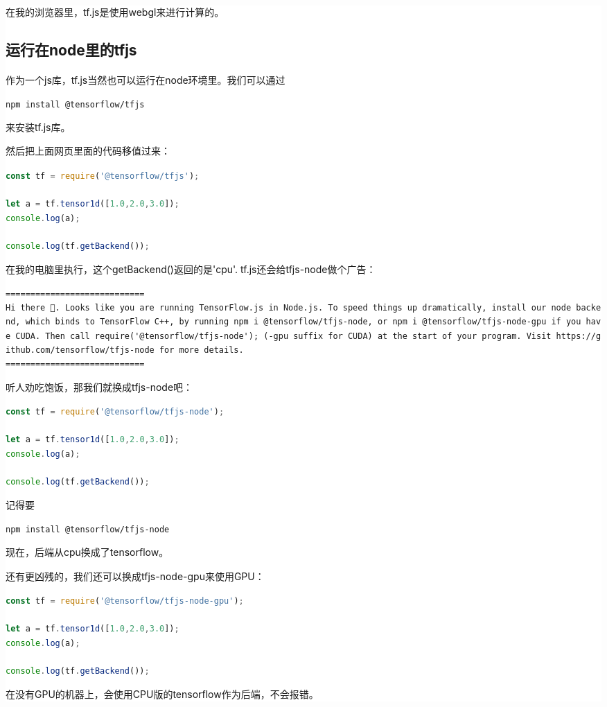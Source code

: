在我的浏览器里，tf.js是使用webgl来进行计算的。

## 运行在node里的tfjs

作为一个js库，tf.js当然也可以运行在node环境里。我们可以通过
```
npm install @tensorflow/tfjs
```
来安装tf.js库。

然后把上面网页里面的代码移值过来：
```js
const tf = require('@tensorflow/tfjs');

let a = tf.tensor1d([1.0,2.0,3.0]);
console.log(a);

console.log(tf.getBackend());
```

在我的电脑里执行，这个getBackend()返回的是'cpu'. 
tf.js还会给tfjs-node做个广告：
```
============================
Hi there 👋. Looks like you are running TensorFlow.js in Node.js. To speed things up dramatically, install our node backend, which binds to TensorFlow C++, by running npm i @tensorflow/tfjs-node, or npm i @tensorflow/tfjs-node-gpu if you have CUDA. Then call require('@tensorflow/tfjs-node'); (-gpu suffix for CUDA) at the start of your program. Visit https://github.com/tensorflow/tfjs-node for more details.
============================
```

听人劝吃饱饭，那我们就换成tfjs-node吧：

```js
const tf = require('@tensorflow/tfjs-node');

let a = tf.tensor1d([1.0,2.0,3.0]);
console.log(a);

console.log(tf.getBackend());
```

记得要
```
npm install @tensorflow/tfjs-node
```

现在，后端从cpu换成了tensorflow。

还有更凶残的，我们还可以换成tfjs-node-gpu来使用GPU：
```js
const tf = require('@tensorflow/tfjs-node-gpu');

let a = tf.tensor1d([1.0,2.0,3.0]);
console.log(a);

console.log(tf.getBackend());
```
在没有GPU的机器上，会使用CPU版的tensorflow作为后端，不会报错。
